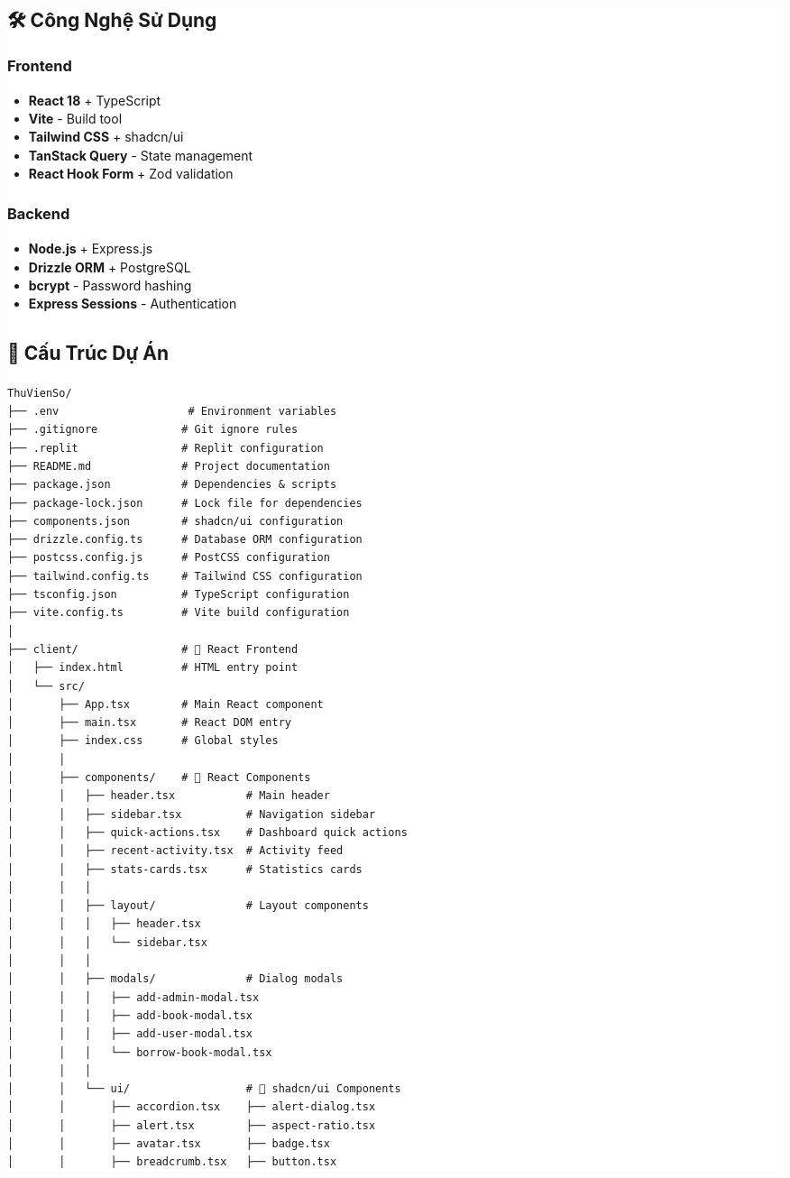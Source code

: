 ## 🛠️ Công Nghệ Sử Dụng

### Frontend

- **React 18** + TypeScript
- **Vite** - Build tool
- **Tailwind CSS** + shadcn/ui
- **TanStack Query** - State management
- **React Hook Form** + Zod validation

### Backend

- **Node.js** + Express.js
- **Drizzle ORM** + PostgreSQL
- **bcrypt** - Password hashing
- **Express Sessions** - Authentication

## 📁 Cấu Trúc Dự Án

```
ThuVienSo/
├── .env                    # Environment variables
├── .gitignore             # Git ignore rules
├── .replit                # Replit configuration
├── README.md              # Project documentation
├── package.json           # Dependencies & scripts
├── package-lock.json      # Lock file for dependencies
├── components.json        # shadcn/ui configuration
├── drizzle.config.ts      # Database ORM configuration
├── postcss.config.js      # PostCSS configuration
├── tailwind.config.ts     # Tailwind CSS configuration
├── tsconfig.json          # TypeScript configuration
├── vite.config.ts         # Vite build configuration
│
├── client/                # 🎨 React Frontend
│   ├── index.html         # HTML entry point
│   └── src/
│       ├── App.tsx        # Main React component
│       ├── main.tsx       # React DOM entry
│       ├── index.css      # Global styles
│       │
│       ├── components/    # 🧩 React Components
│       │   ├── header.tsx           # Main header
│       │   ├── sidebar.tsx          # Navigation sidebar
│       │   ├── quick-actions.tsx    # Dashboard quick actions
│       │   ├── recent-activity.tsx  # Activity feed
│       │   ├── stats-cards.tsx      # Statistics cards
│       │   │
│       │   ├── layout/              # Layout components
│       │   │   ├── header.tsx
│       │   │   └── sidebar.tsx
│       │   │
│       │   ├── modals/              # Dialog modals
│       │   │   ├── add-admin-modal.tsx
│       │   │   ├── add-book-modal.tsx
│       │   │   ├── add-user-modal.tsx
│       │   │   └── borrow-book-modal.tsx
│       │   │
│       │   └── ui/                  # 🎨 shadcn/ui Components
│       │       ├── accordion.tsx    ├── alert-dialog.tsx
│       │       ├── alert.tsx        ├── aspect-ratio.tsx
│       │       ├── avatar.tsx       ├── badge.tsx
│       │       ├── breadcrumb.tsx   ├── button.tsx
```
